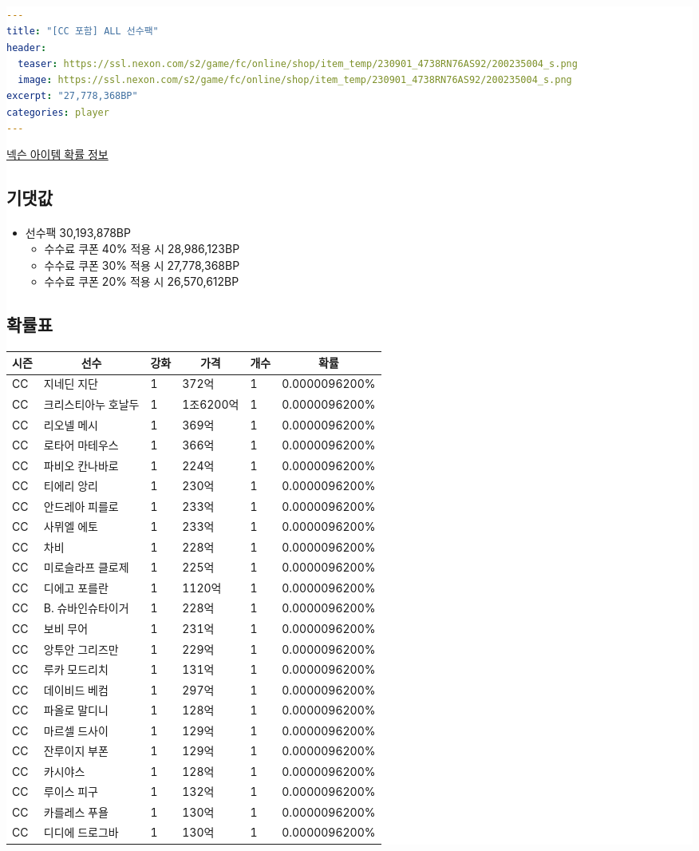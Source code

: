 ```yaml
---
title: "[CC 포함] ALL 선수팩"
header:
  teaser: https://ssl.nexon.com/s2/game/fc/online/shop/item_temp/230901_4738RN76AS92/200235004_s.png
  image: https://ssl.nexon.com/s2/game/fc/online/shop/item_temp/230901_4738RN76AS92/200235004_s.png
excerpt: "27,778,368BP"
categories: player
---
```

[넥슨 아이템 확률 정보](http://iteminfo.nexon.com/probability/fco?sn=7234)

## 기댓값
- 선수팩 30,193,878BP
  - 수수료 쿠폰 40% 적용 시 28,986,123BP
  - 수수료 쿠폰 30% 적용 시 27,778,368BP
  - 수수료 쿠폰 20% 적용 시 26,570,612BP


## 확률표

|시즌|선수|강화|가격|개수|확률|
|---|---|---|---|---|---|
|CC|지네딘 지단|1|372억|1|0.0000096200%|
|CC|크리스티아누 호날두|1|1조6200억|1|0.0000096200%|
|CC|리오넬 메시|1|369억|1|0.0000096200%|
|CC|로타어 마테우스|1|366억|1|0.0000096200%|
|CC|파비오 칸나바로|1|224억|1|0.0000096200%|
|CC|티에리 앙리|1|230억|1|0.0000096200%|
|CC|안드레아 피를로|1|233억|1|0.0000096200%|
|CC|사뮈엘 에토|1|233억|1|0.0000096200%|
|CC|차비|1|228억|1|0.0000096200%|
|CC|미로슬라프 클로제|1|225억|1|0.0000096200%|
|CC|디에고 포를란|1|1120억|1|0.0000096200%|
|CC|B. 슈바인슈타이거|1|228억|1|0.0000096200%|
|CC|보비 무어|1|231억|1|0.0000096200%|
|CC|앙투안 그리즈만|1|229억|1|0.0000096200%|
|CC|루카 모드리치|1|131억|1|0.0000096200%|
|CC|데이비드 베컴|1|297억|1|0.0000096200%|
|CC|파올로 말디니|1|128억|1|0.0000096200%|
|CC|마르셀 드사이|1|129억|1|0.0000096200%|
|CC|잔루이지 부폰|1|129억|1|0.0000096200%|
|CC|카시야스|1|128억|1|0.0000096200%|
|CC|루이스 피구|1|132억|1|0.0000096200%|
|CC|카를레스 푸욜|1|130억|1|0.0000096200%|
|CC|디디에 드로그바|1|130억|1|0.0000096200%|